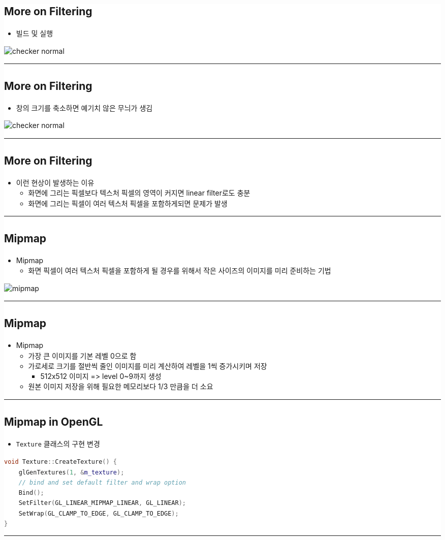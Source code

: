 
## More on Filtering

- 빌드 및 실행

![checker normal](/opengl_course/note/images/06_checker_normal.png)

---

## More on Filtering

- 창의 크기를 축소하면 예기치 않은 무늬가 생김

![checker normal](/opengl_course/note/images/06_checker_small.png)

---

## More on Filtering

- 이런 현상이 발생하는 이유
  - 화면에 그리는 픽셀보다 텍스처 픽셀의 영역이 커지면 linear filter로도 충분
  - 화면에 그리는 픽셀이 여러 텍스처 픽셀을 포함하게되면 문제가 발생

---

## Mipmap

- Mipmap
  - 화면 픽셀이 여러 텍스처 픽셀을 포함하게 될 경우를 위해서
    작은 사이즈의 이미지를 미리 준비하는 기법

![mipmap](/opengl_course/note/images/06_mipmap.png)

---

## Mipmap

- Mipmap
  - 가장 큰 이미지를 기본 레벨 0으로 함
  - 가로세로 크기를 절반씩 줄인 이미지를 미리 계산하여 레벨을 1씩 증가시키며 저장
    - 512x512 이미지 => level 0~9까지 생성
  - 원본 이미지 저장을 위해 필요한 메모리보다 1/3 만큼을 더 소요

---

## Mipmap in OpenGL

- `Texture` 클래스의 구현 변경

```cpp [5]
void Texture::CreateTexture() {
    glGenTextures(1, &m_texture);
    // bind and set default filter and wrap option
    Bind();
    SetFilter(GL_LINEAR_MIPMAP_LINEAR, GL_LINEAR);
    SetWrap(GL_CLAMP_TO_EDGE, GL_CLAMP_TO_EDGE);
}
```

---